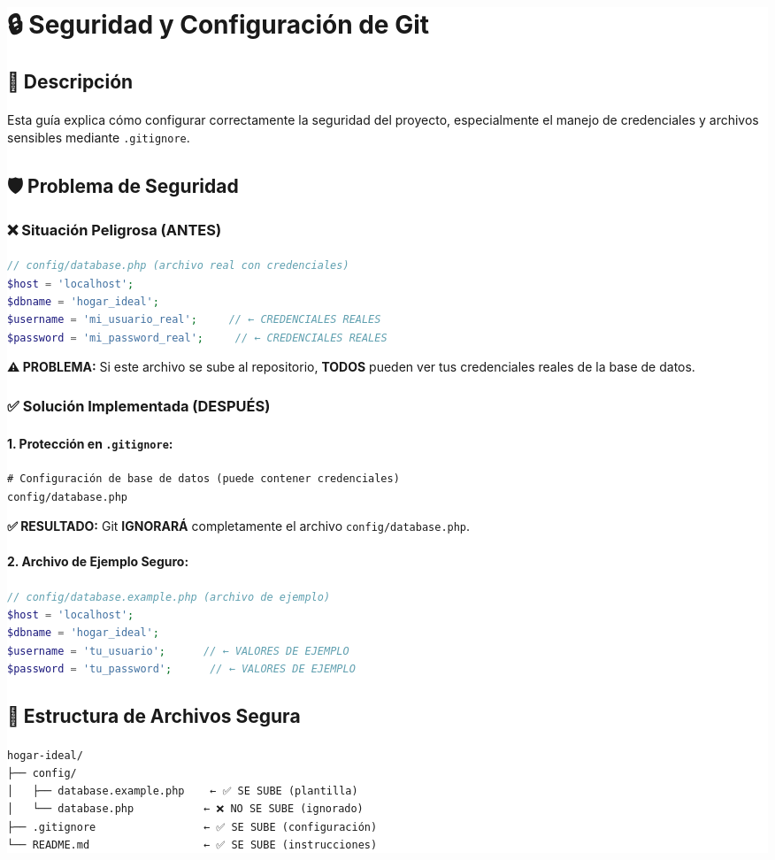 # 🔒 Seguridad y Configuración de Git

## 🎯 Descripción

Esta guía explica cómo configurar correctamente la seguridad del proyecto, especialmente el manejo de credenciales y archivos sensibles mediante `.gitignore`.

## 🛡️ Problema de Seguridad

### **❌ Situación Peligrosa (ANTES)**

```php
// config/database.php (archivo real con credenciales)
$host = 'localhost';
$dbname = 'hogar_ideal';
$username = 'mi_usuario_real';     // ← CREDENCIALES REALES
$password = 'mi_password_real';     // ← CREDENCIALES REALES
```

**⚠️ PROBLEMA:** Si este archivo se sube al repositorio, **TODOS** pueden ver tus credenciales reales de la base de datos.

### **✅ Solución Implementada (DESPUÉS)**

#### **1. Protección en `.gitignore`:**
```gitignore
# Configuración de base de datos (puede contener credenciales)
config/database.php
```

**✅ RESULTADO:** Git **IGNORARÁ** completamente el archivo `config/database.php`.

#### **2. Archivo de Ejemplo Seguro:**
```php
// config/database.example.php (archivo de ejemplo)
$host = 'localhost';
$dbname = 'hogar_ideal';
$username = 'tu_usuario';      // ← VALORES DE EJEMPLO
$password = 'tu_password';      // ← VALORES DE EJEMPLO
```

## 📁 Estructura de Archivos Segura

```
hogar-ideal/
├── config/
│   ├── database.example.php    ← ✅ SE SUBE (plantilla)
│   └── database.php           ← ❌ NO SE SUBE (ignorado)
├── .gitignore                 ← ✅ SE SUBE (configuración)
└── README.md                  ← ✅ SE SUBE (instrucciones)
```
